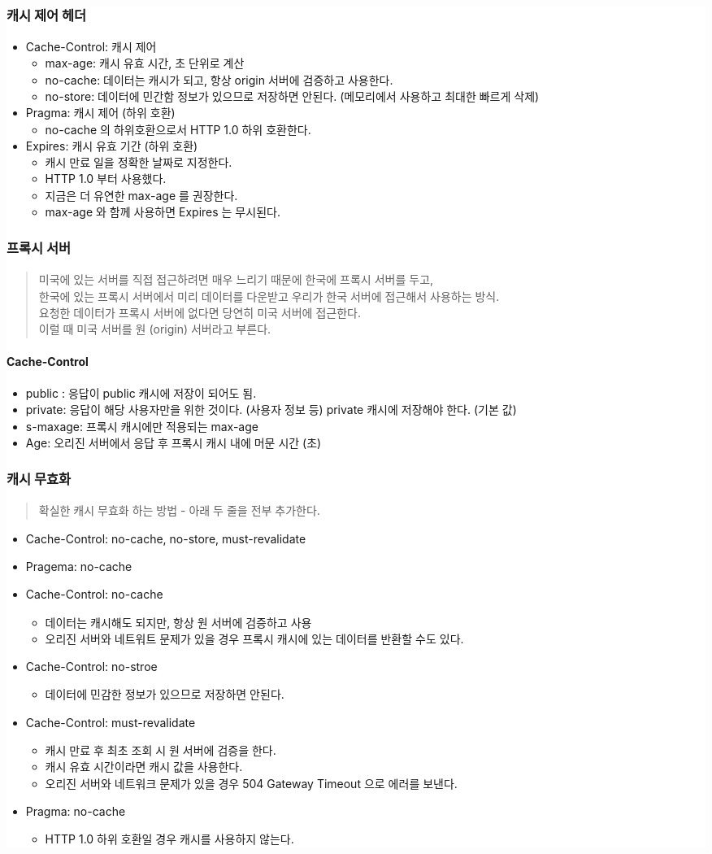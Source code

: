 ### 캐시 제어 헤더

- Cache-Control: 캐시 제어
  - max-age: 캐시 유효 시간, 초 단위로 계산
  - no-cache: 데이터는 캐시가 되고, 항상 origin 서버에 검증하고 사용한다.
  - no-store: 데이터에 민간함 정보가 있으므로 저장하면 안된다. (메모리에서 사용하고 최대한 빠르게 삭제)
- Pragma: 캐시 제어 (하위 호환)
  - no-cache 의 하위호환으로서 HTTP 1.0 하위 호환한다.
- Expires: 캐시 유효 기간 (하위 호환)
  - 캐시 만료 일을 정확한 날짜로 지정한다.
  - HTTP 1.0 부터 사용했다.
  - 지금은 더 유연한 max-age 를 권장한다.
  - max-age 와 함께 사용하면 Expires 는 무시된다.

### 프록시 서버

> 미국에 있는 서버를 직접 접근하려면 매우 느리기 때문에 한국에 프록시 서버를 두고,  
> 한국에 있는 프록시 서버에서 미리 데이터를 다운받고 우리가 한국 서버에 접근해서 사용하는 방식.  
> 요청한 데이터가 프록시 서버에 없다면 당연히 미국 서버에 접근한다.  
> 이럴 때 미국 서버를 원 (origin) 서버라고 부른다.

#### Cache-Control

- public : 응답이 public 캐시에 저장이 되어도 됨.
- private: 응답이 해당 사용자만을 위한 것이다. (사용자 정보 등) private 캐시에 저장해야 한다. (기본 값)
- s-maxage: 프록시 캐시에만 적용되는 max-age
- Age: 오리진 서버에서 응답 후 프록시 캐시 내에 머문 시간 (초)

### 캐시 무효화

> 확실한 캐시 무효화 하는 방법 - 아래 두 줄을 전부 추가한다.

- Cache-Control: no-cache, no-store, must-revalidate
- Pragema: no-cache

- Cache-Control: no-cache
  - 데이터는 캐시해도 되지만, 항상 원 서버에 검증하고 사용
  - 오리진 서버와 네트워트 문제가 있을 경우 프록시 캐시에 있는 데이터를 반환할 수도 있다.
- Cache-Control: no-stroe
  - 데이터에 민감한 정보가 있으므로 저장하면 안된다.
- Cache-Control: must-revalidate
  - 캐시 만료 후 최초 조회 시 원 서버에 검증을 한다.
  - 캐시 유효 시간이라면 캐시 값을 사용한다.
  - 오리진 서버와 네트워크 문제가 있을 경우 504 Gateway Timeout 으로 에러를 보낸다.
- Pragma: no-cache
  - HTTP 1.0 하위 호환일 경우 캐시를 사용하지 않는다.